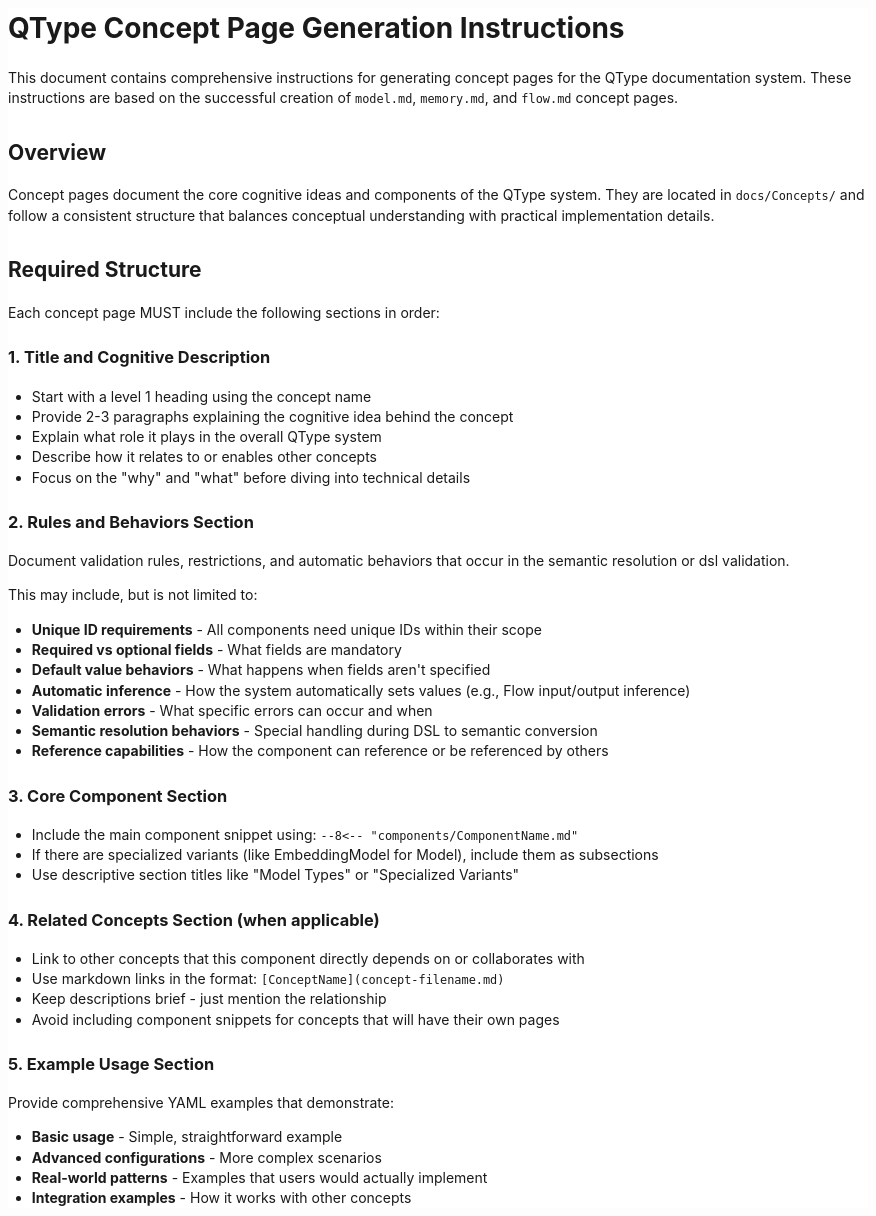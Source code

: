 # QType Concept Page Generation Instructions

This document contains comprehensive instructions for generating concept pages for the QType documentation system. These instructions are based on the successful creation of `model.md`, `memory.md`, and `flow.md` concept pages.

## Overview

Concept pages document the core cognitive ideas and components of the QType system. They are located in `docs/Concepts/` and follow a consistent structure that balances conceptual understanding with practical implementation details.

## Required Structure

Each concept page MUST include the following sections in order:

### 1. Title and Cognitive Description
- Start with a level 1 heading using the concept name
- Provide 2-3 paragraphs explaining the cognitive idea behind the concept
- Explain what role it plays in the overall QType system
- Describe how it relates to or enables other concepts
- Focus on the "why" and "what" before diving into technical details

### 2. Rules and Behaviors Section
Document validation rules, restrictions, and automatic behaviors that occur in the semantic resolution or dsl validation.

This may include, but is not limited to:
- **Unique ID requirements** - All components need unique IDs within their scope
- **Required vs optional fields** - What fields are mandatory
- **Default value behaviors** - What happens when fields aren't specified
- **Automatic inference** - How the system automatically sets values (e.g., Flow input/output inference)
- **Validation errors** - What specific errors can occur and when
- **Semantic resolution behaviors** - Special handling during DSL to semantic conversion
- **Reference capabilities** - How the component can reference or be referenced by others

### 3. Core Component Section
- Include the main component snippet using: `--8<-- "components/ComponentName.md"`
- If there are specialized variants (like EmbeddingModel for Model), include them as subsections
- Use descriptive section titles like "Model Types" or "Specialized Variants"

### 4. Related Concepts Section (when applicable)
- Link to other concepts that this component directly depends on or collaborates with
- Use markdown links in the format: `[ConceptName](concept-filename.md)`
- Keep descriptions brief - just mention the relationship
- Avoid including component snippets for concepts that will have their own pages

### 5. Example Usage Section
Provide comprehensive YAML examples that demonstrate:
- **Basic usage** - Simple, straightforward example
- **Advanced configurations** - More complex scenarios
- **Real-world patterns** - Examples that users would actually implement
- **Integration examples** - How it works with other concepts
